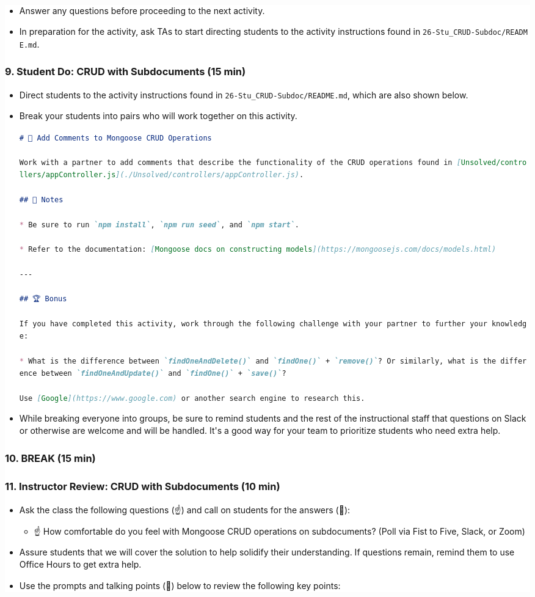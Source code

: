 * Answer any questions before proceeding to the next activity.

* In preparation for the activity, ask TAs to start directing students to the activity instructions found in `26-Stu_CRUD-Subdoc/README.md`.

### 9. Student Do: CRUD with Subdocuments (15 min)

* Direct students to the activity instructions found in `26-Stu_CRUD-Subdoc/README.md`, which are also shown below.

* Break your students into pairs who will work together on this activity.

  ```md
  # 📐 Add Comments to Mongoose CRUD Operations

  Work with a partner to add comments that describe the functionality of the CRUD operations found in [Unsolved/controllers/appController.js](./Unsolved/controllers/appController.js).

  ## 📝 Notes

  * Be sure to run `npm install`, `npm run seed`, and `npm start`.

  * Refer to the documentation: [Mongoose docs on constructing models](https://mongoosejs.com/docs/models.html)

  ---

  ## 🏆 Bonus

  If you have completed this activity, work through the following challenge with your partner to further your knowledge:

  * What is the difference between `findOneAndDelete()` and `findOne()` + `remove()`? Or similarly, what is the difference between `findOneAndUpdate()` and `findOne()` + `save()`?

  Use [Google](https://www.google.com) or another search engine to research this.
  ```

* While breaking everyone into groups, be sure to remind students and the rest of the instructional staff that questions on Slack or otherwise are welcome and will be handled. It's a good way for your team to prioritize students who need extra help.

### 10. BREAK (15 min)

### 11. Instructor Review: CRUD with Subdocuments (10 min)

* Ask the class the following questions (☝️) and call on students for the answers (🙋):

  * ☝️ How comfortable do you feel with Mongoose CRUD operations on subdocuments? (Poll via Fist to Five, Slack, or Zoom)

* Assure students that we will cover the solution to help solidify their understanding. If questions remain, remind them to use Office Hours to get extra help.

* Use the prompts and talking points (🔑) below to review the following key points:
